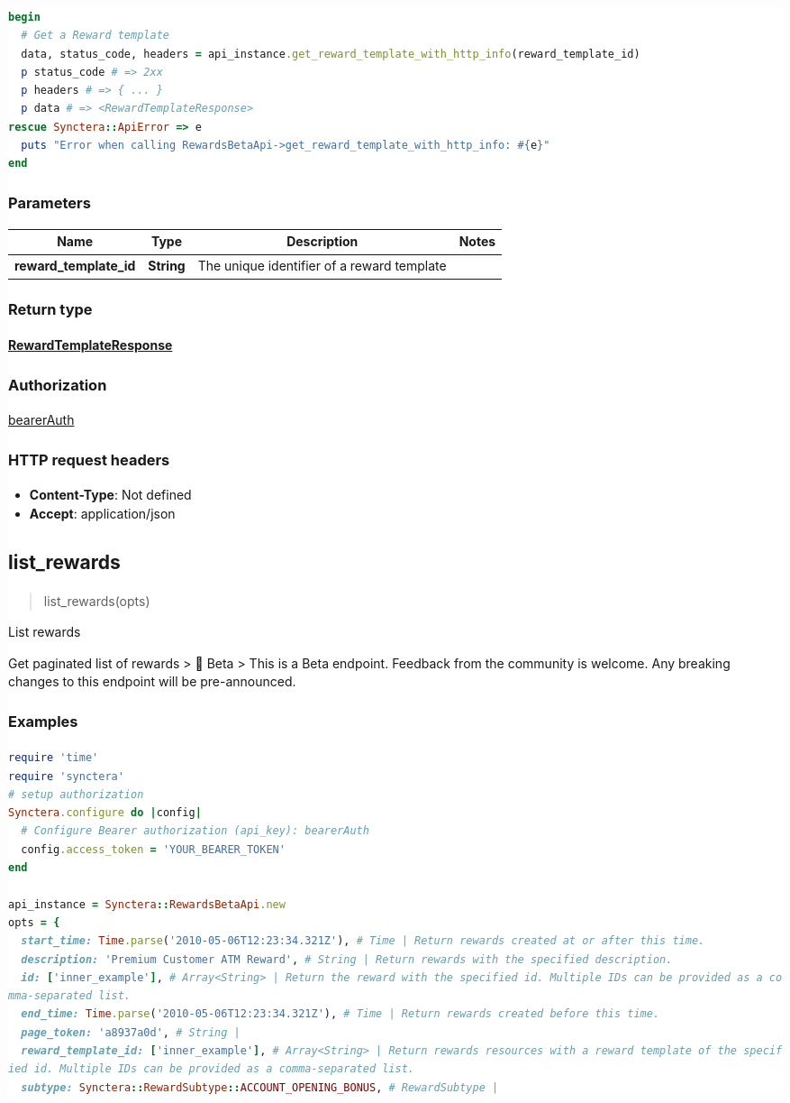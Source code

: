 ```ruby
begin
  # Get a Reward template
  data, status_code, headers = api_instance.get_reward_template_with_http_info(reward_template_id)
  p status_code # => 2xx
  p headers # => { ... }
  p data # => <RewardTemplateResponse>
rescue Synctera::ApiError => e
  puts "Error when calling RewardsBetaApi->get_reward_template_with_http_info: #{e}"
end
```

### Parameters

| Name | Type | Description | Notes |
| ---- | ---- | ----------- | ----- |
| **reward_template_id** | **String** | The unique identifier of a reward template |  |

### Return type

[**RewardTemplateResponse**](RewardTemplateResponse.md)

### Authorization

[bearerAuth](../README.md#bearerAuth)

### HTTP request headers

- **Content-Type**: Not defined
- **Accept**: application/json


## list_rewards

> <RewardList> list_rewards(opts)

List rewards

Get paginated list of rewards  > 🚧 Beta > This is a Beta endpoint. Feedback from the community is welcome. Any breaking changes to this endpoint will be pre-announced. 

### Examples

```ruby
require 'time'
require 'synctera'
# setup authorization
Synctera.configure do |config|
  # Configure Bearer authorization (api_key): bearerAuth
  config.access_token = 'YOUR_BEARER_TOKEN'
end

api_instance = Synctera::RewardsBetaApi.new
opts = {
  start_time: Time.parse('2010-05-06T12:23:34.321Z'), # Time | Return rewards created at or after this time.
  description: 'Premium Customer ATM Reward', # String | Return rewards with the specified description.
  id: ['inner_example'], # Array<String> | Return the reward with the specified id. Multiple IDs can be provided as a comma-separated list. 
  end_time: Time.parse('2010-05-06T12:23:34.321Z'), # Time | Return rewards created before this time.
  page_token: 'a8937a0d', # String | 
  reward_template_id: ['inner_example'], # Array<String> | Return rewards resources with a reward template of the specified id. Multiple IDs can be provided as a comma-separated list. 
  subtype: Synctera::RewardSubtype::ACCOUNT_OPENING_BONUS, # RewardSubtype | 
```